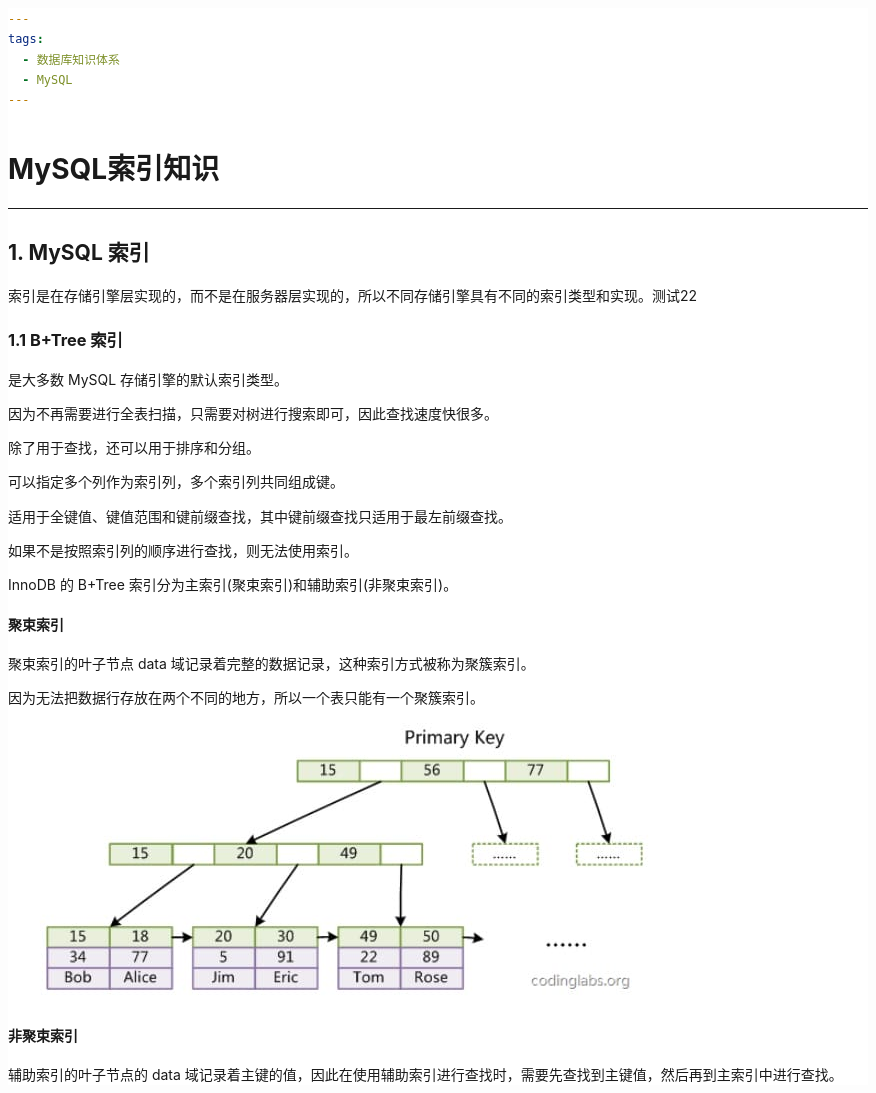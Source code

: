 ```yaml
---
tags:
  - 数据库知识体系
  - MySQL
---
```

# MySQL索引知识
___

## 1. MySQL 索引
索引是在存储引擎层实现的，而不是在服务器层实现的，所以不同存储引擎具有不同的索引类型和实现。测试22    
### 1.1 B+Tree 索引
是大多数 MySQL 存储引擎的默认索引类型。

因为不再需要进行全表扫描，只需要对树进行搜索即可，因此查找速度快很多。

除了用于查找，还可以用于排序和分组。

可以指定多个列作为索引列，多个索引列共同组成键。

适用于全键值、键值范围和键前缀查找，其中键前缀查找只适用于最左前缀查找。

如果不是按照索引列的顺序进行查找，则无法使用索引。

InnoDB 的 B+Tree 索引分为主索引(聚束索引)和辅助索引(非聚束索引)。

#### 聚束索引

聚束索引的叶子节点 data 域记录着完整的数据记录，这种索引方式被称为聚簇索引。

因为无法把数据行存放在两个不同的地方，所以一个表只能有一个聚簇索引。

![聚束索引](file/001.Mysql索引知识-图片/聚束索引.png)

#### 非聚束索引

辅助索引的叶子节点的 data 域记录着主键的值，因此在使用辅助索引进行查找时，需要先查找到主键值，然后再到主索引中进行查找。
